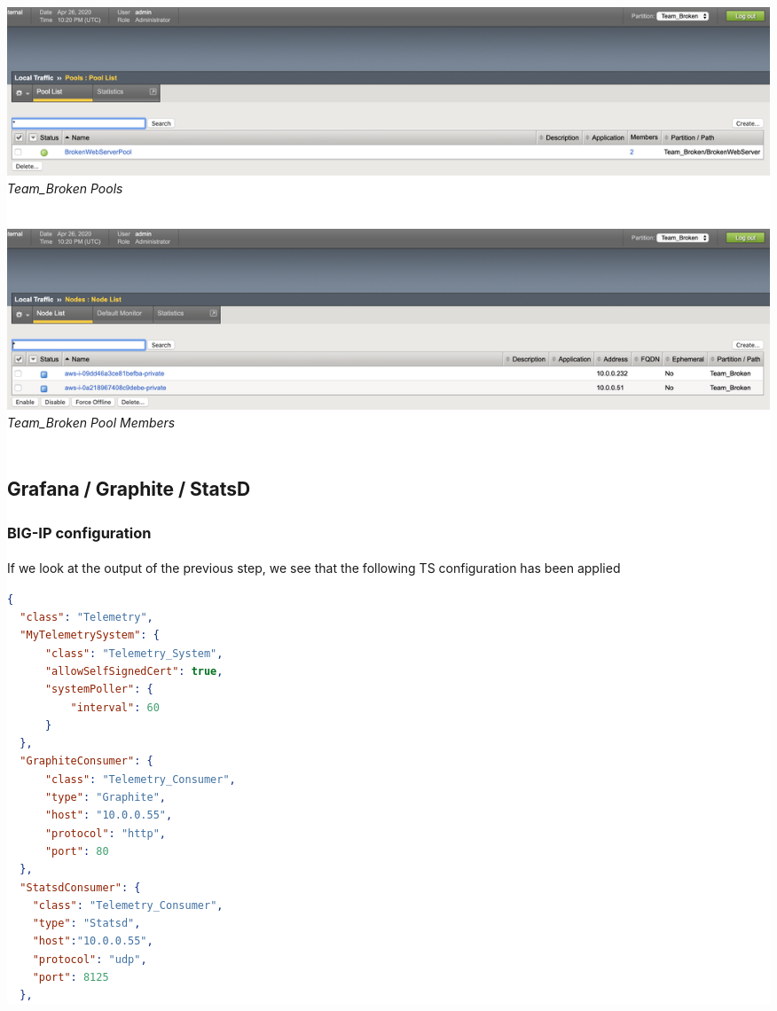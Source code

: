 ![Team_Broken Pools](./imgs/bigip-team-broken-pool.png)
<br />
*Team_Broken Pools*
<br />
<br />

![Team_Broken Pool Members](./imgs/bigip-team-broken-member.png)
<br />
*Team_Broken Pool Members*
<br />
<br />

## Grafana / Graphite / StatsD

### BIG-IP configuration

If we look at the output of the previous step, we see that the following TS configuration has been applied

```json
{
  "class": "Telemetry",
  "MyTelemetrySystem": {
      "class": "Telemetry_System",
      "allowSelfSignedCert": true,
      "systemPoller": {
          "interval": 60
      }
  },    
  "GraphiteConsumer": {
      "class": "Telemetry_Consumer",
      "type": "Graphite",
      "host": "10.0.0.55",
      "protocol": "http",
      "port": 80
  },
  "StatsdConsumer": {
    "class": "Telemetry_Consumer",
    "type": "Statsd",
    "host":"10.0.0.55",
    "protocol": "udp",
    "port": 8125
  },
```